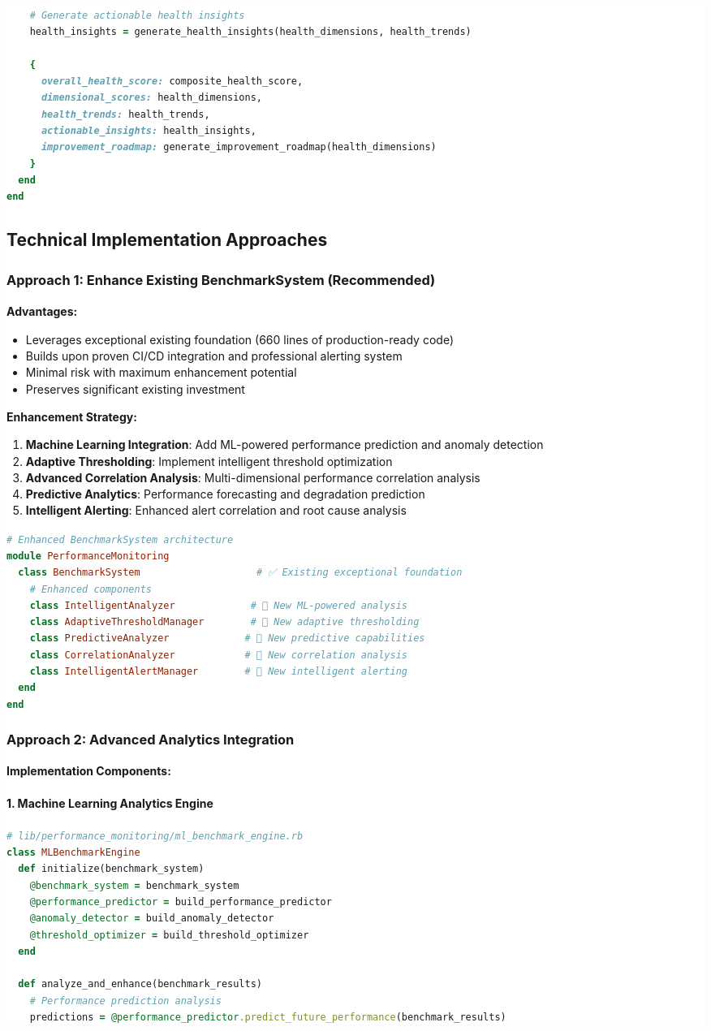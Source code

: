 ```ruby
    # Generate actionable health insights
    health_insights = generate_health_insights(health_dimensions, health_trends)
    
    {
      overall_health_score: composite_health_score,
      dimensional_scores: health_dimensions,
      health_trends: health_trends,
      actionable_insights: health_insights,
      improvement_roadmap: generate_improvement_roadmap(health_dimensions)
    }
  end
end
```

## Technical Implementation Approaches

### Approach 1: Enhance Existing BenchmarkSystem (Recommended)

**Advantages:**
- Leverages exceptional existing foundation (660 lines of production-ready code)
- Builds upon proven CI/CD integration and professional alerting system
- Minimal risk with maximum enhancement potential
- Preserves significant existing investment

**Enhancement Strategy:**
1. **Machine Learning Integration**: Add ML-powered performance prediction and anomaly detection
2. **Adaptive Thresholding**: Implement intelligent threshold optimization
3. **Advanced Correlation Analysis**: Multi-dimensional performance correlation analysis
4. **Predictive Analytics**: Performance forecasting and degradation prediction
5. **Intelligent Alerting**: Enhanced alert correlation and root cause analysis

```ruby
# Enhanced BenchmarkSystem architecture
module PerformanceMonitoring
  class BenchmarkSystem                    # ✅ Existing exceptional foundation
    # Enhanced components
    class IntelligentAnalyzer             # 🔄 New ML-powered analysis
    class AdaptiveThresholdManager        # 🔄 New adaptive thresholding
    class PredictiveAnalyzer             # 🔄 New predictive capabilities
    class CorrelationAnalyzer            # 🔄 New correlation analysis
    class IntelligentAlertManager        # 🔄 New intelligent alerting
  end
end
```

### Approach 2: Advanced Analytics Integration

**Implementation Components:**

#### 1. Machine Learning Analytics Engine
```ruby
# lib/performance_monitoring/ml_benchmark_engine.rb
class MLBenchmarkEngine
  def initialize(benchmark_system)
    @benchmark_system = benchmark_system
    @performance_predictor = build_performance_predictor
    @anomaly_detector = build_anomaly_detector
    @threshold_optimizer = build_threshold_optimizer
  end
  
  def analyze_and_enhance(benchmark_results)
    # Performance prediction analysis
    predictions = @performance_predictor.predict_future_performance(benchmark_results)
```